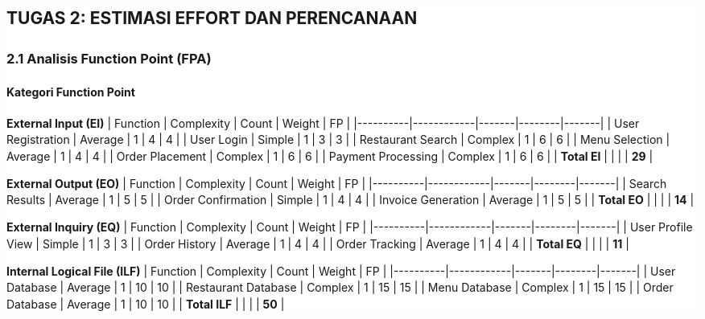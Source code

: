 
## TUGAS 2: ESTIMASI EFFORT DAN PERENCANAAN

### 2.1 Analisis Function Point (FPA)

#### Kategori Function Point

**External Input (EI)**
| Function | Complexity | Count | Weight | FP |
|----------|------------|-------|--------|-------|
| User Registration | Average | 1 | 4 | 4 |
| User Login | Simple | 1 | 3 | 3 |
| Restaurant Search | Complex | 1 | 6 | 6 |
| Menu Selection | Average | 1 | 4 | 4 |
| Order Placement | Complex | 1 | 6 | 6 |
| Payment Processing | Complex | 1 | 6 | 6 |
| **Total EI** | | | | **29** |

**External Output (EO)**
| Function | Complexity | Count | Weight | FP |
|----------|------------|-------|--------|-------|
| Search Results | Average | 1 | 5 | 5 |
| Order Confirmation | Simple | 1 | 4 | 4 |
| Invoice Generation | Average | 1 | 5 | 5 |
| **Total EO** | | | | **14** |

**External Inquiry (EQ)**
| Function | Complexity | Count | Weight | FP |
|----------|------------|-------|--------|-------|
| User Profile View | Simple | 1 | 3 | 3 |
| Order History | Average | 1 | 4 | 4 |
| Order Tracking | Average | 1 | 4 | 4 |
| **Total EQ** | | | | **11** |

**Internal Logical File (ILF)**
| Function | Complexity | Count | Weight | FP |
|----------|------------|-------|--------|-------|
| User Database | Average | 1 | 10 | 10 |
| Restaurant Database | Complex | 1 | 15 | 15 |
| Menu Database | Complex | 1 | 15 | 15 |
| Order Database | Average | 1 | 10 | 10 |
| **Total ILF** | | | | **50** |
